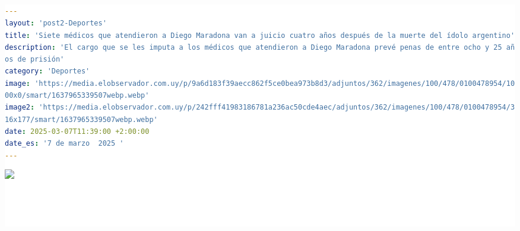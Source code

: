 ```yaml
---
layout: 'post2-Deportes'
title: 'Siete médicos que atendieron a Diego Maradona van a juicio cuatro años después de la muerte del ídolo argentino'
description: 'El cargo que se les imputa a los médicos que atendieron a Diego Maradona prevé penas de entre ocho y 25 años de prisión'
category: 'Deportes'
image: 'https://media.elobservador.com.uy/p/9a6d183f39aecc862f5ce0bea973b8d3/adjuntos/362/imagenes/100/478/0100478954/1000x0/smart/1637965339507webp.webp'
image2: 'https://media.elobservador.com.uy/p/242fff41983186781a236ac50cde4aec/adjuntos/362/imagenes/100/478/0100478954/316x177/smart/1637965339507webp.webp'
date: 2025-03-07T11:39:00 +2:00:00
date_es: '7 de marzo  2025 '
---
```


<html>
<img style='width: 100%' src='{{ page.image | prepend: base.url }}'><div style='height: 75px'></div>
